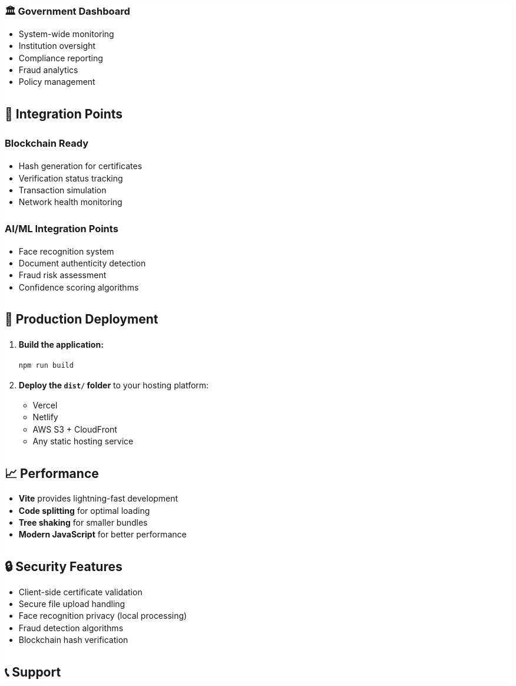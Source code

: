 ### 🏛️ Government Dashboard
- System-wide monitoring
- Institution oversight
- Compliance reporting
- Fraud analytics
- Policy management

## 🔗 Integration Points

### Blockchain Ready
- Hash generation for certificates
- Verification status tracking
- Transaction simulation
- Network health monitoring

### AI/ML Integration Points
- Face recognition system
- Document authenticity detection
- Fraud risk assessment
- Confidence scoring algorithms

## 🚀 Production Deployment

1. **Build the application:**
   ```bash
   npm run build
   ```

2. **Deploy the `dist/` folder** to your hosting platform:
   - Vercel
   - Netlify  
   - AWS S3 + CloudFront
   - Any static hosting service

## 📈 Performance

- **Vite** provides lightning-fast development
- **Code splitting** for optimal loading
- **Tree shaking** for smaller bundles
- **Modern JavaScript** for better performance

## 🔒 Security Features

- Client-side certificate validation
- Secure file upload handling  
- Face recognition privacy (local processing)
- Fraud detection algorithms
- Blockchain hash verification

## 📞 Support
